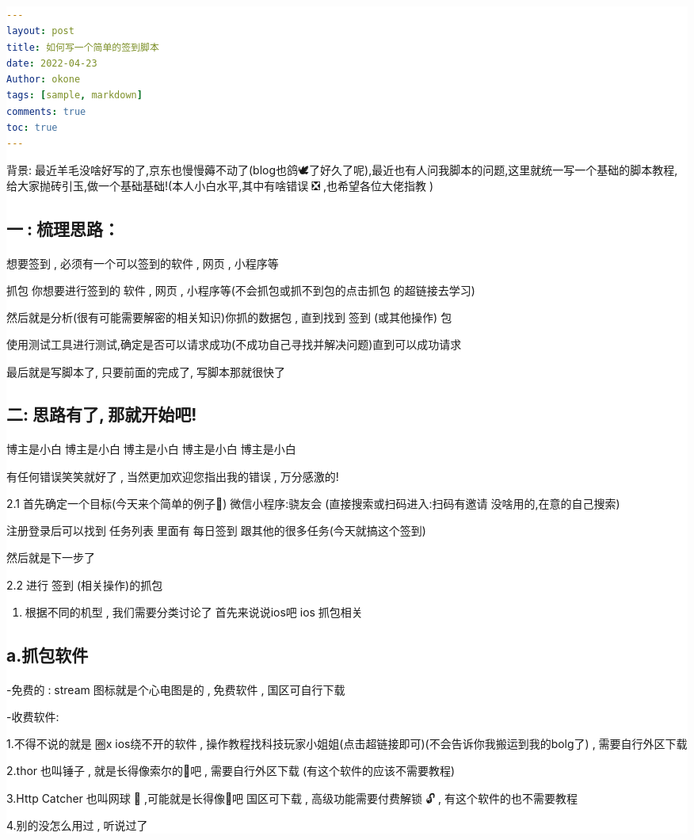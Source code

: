 ```yaml
---
layout: post
title: 如何写一个简单的签到脚本
date: 2022-04-23
Author: okone 
tags: [sample, markdown]
comments: true
toc: true
---
```

背景: 最近羊毛没啥好写的了,京东也慢慢薅不动了(blog也鸽🕊了好久了呢),最近也有人问我脚本的问题,这里就统一写一个基础的脚本教程,给大家抛砖引玉,做一个基础基础!(本人小白水平,其中有啥错误 ❎ ,也希望各位大佬指教 )

## 一 : 梳理思路：
想要签到 , 必须有一个可以签到的软件 , 网页 , 小程序等

抓包 你想要进行签到的 软件 , 网页 , 小程序等(不会抓包或抓不到包的点击抓包 的超链接去学习)

然后就是分析(很有可能需要解密的相关知识)你抓的数据包 , 直到找到 签到 (或其他操作) 包

使用测试工具进行测试,确定是否可以请求成功(不成功自己寻找并解决问题)直到可以成功请求

最后就是写脚本了, 只要前面的完成了, 写脚本那就很快了

## 二: 思路有了, 那就开始吧!
博主是小白 博主是小白 博主是小白 博主是小白 博主是小白

有任何错误笑笑就好了 , 当然更加欢迎您指出我的错误 , 万分感激的!

2.1 首先确定一个目标(今天来个简单的例子🌰)
微信小程序:骁友会 (直接搜索或扫码进入:扫码有邀请 没啥用的,在意的自己搜索)



注册登录后可以找到 任务列表 里面有 每日签到 跟其他的很多任务(今天就搞这个签到)

然后就是下一步了

2.2 进行 签到 (相关操作)的抓包
1. 根据不同的机型 , 我们需要分类讨论了 首先来说说ios吧
ios 抓包相关

## a.抓包软件

-免费的 : stream 图标就是个心电图是的 , 免费软件 , 国区可自行下载

-收费软件:

1.不得不说的就是 圈x ios绕不开的软件 , 操作教程找科技玩家小姐姐(点击超链接即可)(不会告诉你我搬运到我的bolg了) , 需要自行外区下载

2.thor 也叫锤子 , 就是长得像索尔的🔨吧 , 需要自行外区下载 (有这个软件的应该不需要教程)

3.Http Catcher 也叫网球 🎾 ,可能就是长得像🎾吧 国区可下载 , 高级功能需要付费解锁 🔓 , 有这个软件的也不需要教程

4.别的没怎么用过 , 听说过了
